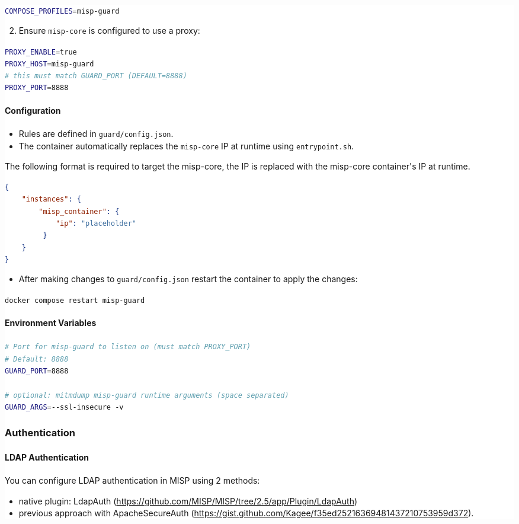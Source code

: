 ```bash
COMPOSE_PROFILES=misp-guard
```

2. Ensure `misp-core` is configured to use a proxy:

```bash
PROXY_ENABLE=true
PROXY_HOST=misp-guard
# this must match GUARD_PORT (DEFAULT=8888)
PROXY_PORT=8888
```

#### Configuration

- Rules are defined in `guard/config.json`.
- The container automatically replaces the `misp-core` IP at runtime using `entrypoint.sh`.

The following format is required to target the misp-core, the IP is replaced with the misp-core container's IP at runtime.

```json
{
    "instances": {
        "misp_container": {
            "ip": "placeholder"
         }
    }
}
```

- After making changes to `guard/config.json` restart the container to apply the changes:

```bash
docker compose restart misp-guard
```

#### Environment Variables

```bash
# Port for misp-guard to listen on (must match PROXY_PORT)
# Default: 8888
GUARD_PORT=8888

# optional: mitmdump misp-guard runtime arguments (space separated)
GUARD_ARGS=--ssl-insecure -v
```

### Authentication

#### LDAP Authentication

You can configure LDAP authentication in MISP using 2 methods:

- native plugin: LdapAuth (<https://github.com/MISP/MISP/tree/2.5/app/Plugin/LdapAuth>)
- previous approach with ApacheSecureAuth (<https://gist.github.com/Kagee/f35ed25216369481437210753959d372>).
